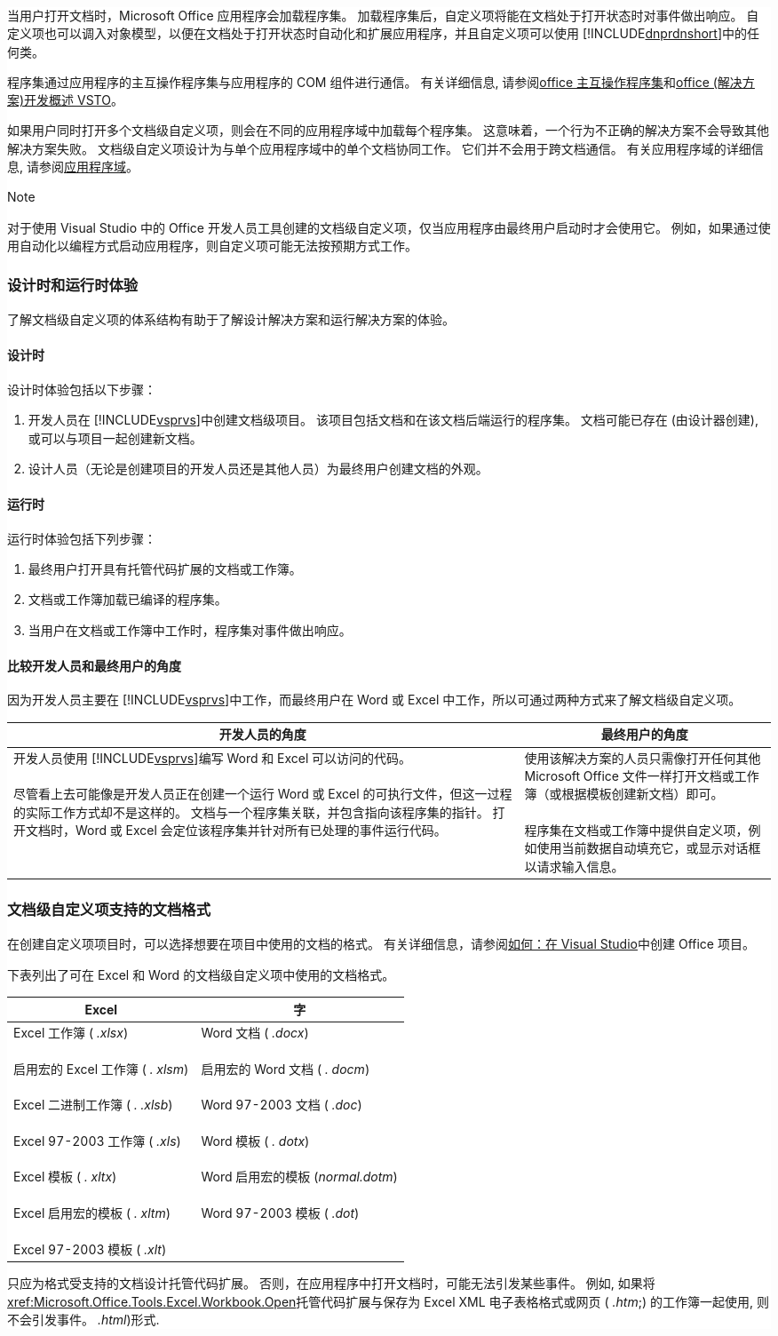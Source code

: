  当用户打开文档时，Microsoft Office 应用程序会加载程序集。 加载程序集后，自定义项将能在文档处于打开状态时对事件做出响应。 自定义项也可以调入对象模型，以便在文档处于打开状态时自动化和扩展应用程序，并且自定义项可以使用 [!INCLUDE[dnprdnshort](../sharepoint/includes/dnprdnshort-md.md)]中的任何类。

 程序集通过应用程序的主互操作程序集与应用程序的 COM 组件进行通信。 有关详细信息, 请参阅[office 主互操作程序集](../vsto/office-primary-interop-assemblies.md)和[office &#40;解决方案&#41;开发概述 VSTO](../vsto/office-solutions-development-overview-vsto.md)。

 如果用户同时打开多个文档级自定义项，则会在不同的应用程序域中加载每个程序集。 这意味着，一个行为不正确的解决方案不会导致其他解决方案失败。 文档级自定义项设计为与单个应用程序域中的单个文档协同工作。 它们并不会用于跨文档通信。 有关应用程序域的详细信息, 请参阅[应用程序域](/dotnet/framework/app-domains/application-domains)。

> [!NOTE]
> 对于使用 Visual Studio 中的 Office 开发人员工具创建的文档级自定义项，仅当应用程序由最终用户启动时才会使用它。 例如，如果通过使用自动化以编程方式启动应用程序，则自定义项可能无法按预期方式工作。

### <a name="design-time-and-run-time-experiences"></a>设计时和运行时体验
 了解文档级自定义项的体系结构有助于了解设计解决方案和运行解决方案的体验。

#### <a name="design-time"></a>设计时
 设计时体验包括以下步骤：

1. 开发人员在 [!INCLUDE[vsprvs](../sharepoint/includes/vsprvs-md.md)]中创建文档级项目。 该项目包括文档和在该文档后端运行的程序集。 文档可能已存在 (由设计器创建), 或可以与项目一起创建新文档。

2. 设计人员（无论是创建项目的开发人员还是其他人员）为最终用户创建文档的外观。

#### <a name="runtime"></a>运行时
 运行时体验包括下列步骤：

1. 最终用户打开具有托管代码扩展的文档或工作簿。

2. 文档或工作簿加载已编译的程序集。

3. 当用户在文档或工作簿中工作时，程序集对事件做出响应。

#### <a name="developer-and-end-user-perspective-compared"></a>比较开发人员和最终用户的角度
 因为开发人员主要在 [!INCLUDE[vsprvs](../sharepoint/includes/vsprvs-md.md)]中工作，而最终用户在 Word 或 Excel 中工作，所以可通过两种方式来了解文档级自定义项。

|开发人员的角度|最终用户的角度|
|-----------------------------|----------------------------|
|开发人员使用 [!INCLUDE[vsprvs](../sharepoint/includes/vsprvs-md.md)]编写 Word 和 Excel 可以访问的代码。<br /><br /> 尽管看上去可能像是开发人员正在创建一个运行 Word 或 Excel 的可执行文件，但这一过程的实际工作方式却不是这样的。 文档与一个程序集关联，并包含指向该程序集的指针。 打开文档时，Word 或 Excel 会定位该程序集并针对所有已处理的事件运行代码。|使用该解决方案的人员只需像打开任何其他 Microsoft Office 文件一样打开文档或工作簿（或根据模板创建新文档）即可。<br /><br /> 程序集在文档或工作簿中提供自定义项，例如使用当前数据自动填充它，或显示对话框以请求输入信息。|

### <a name="supported-document-formats-for-document-level-customizations"></a>文档级自定义项支持的文档格式
 在创建自定义项项目时，可以选择想要在项目中使用的文档的格式。 有关详细信息，请参阅[如何：在 Visual Studio](../vsto/how-to-create-office-projects-in-visual-studio.md)中创建 Office 项目。

 下表列出了可在 Excel 和 Word 的文档级自定义项中使用的文档格式。

|Excel|字|
|-----------|----------|
|Excel 工作簿 ( *.xlsx*)<br /><br /> 启用宏的 Excel 工作簿 ( *. xlsm*)<br /><br /> Excel 二进制工作簿 ( *. .xlsb*)<br /><br /> Excel 97-2003 工作簿 ( *.xls*)<br /><br /> Excel 模板 ( *. xltx*)<br /><br /> Excel 启用宏的模板 ( *. xltm*)<br /><br /> Excel 97-2003 模板 ( *.xlt*)|Word 文档 ( *.docx*)<br /><br /> 启用宏的 Word 文档 ( *. docm*)<br /><br /> Word 97-2003 文档 ( *.doc*)<br /><br /> Word 模板 ( *. dotx*)<br /><br /> Word 启用宏的模板 (*normal.dotm*)<br /><br /> Word 97-2003 模板 ( *.dot*)|

 只应为格式受支持的文档设计托管代码扩展。 否则，在应用程序中打开文档时，可能无法引发某些事件。 例如, 如果将<xref:Microsoft.Office.Tools.Excel.Workbook.Open>托管代码扩展与保存为 Excel XML 电子表格格式或网页 ( *.htm*;) 的工作簿一起使用, 则不会引发事件。 *.html*)形式.
